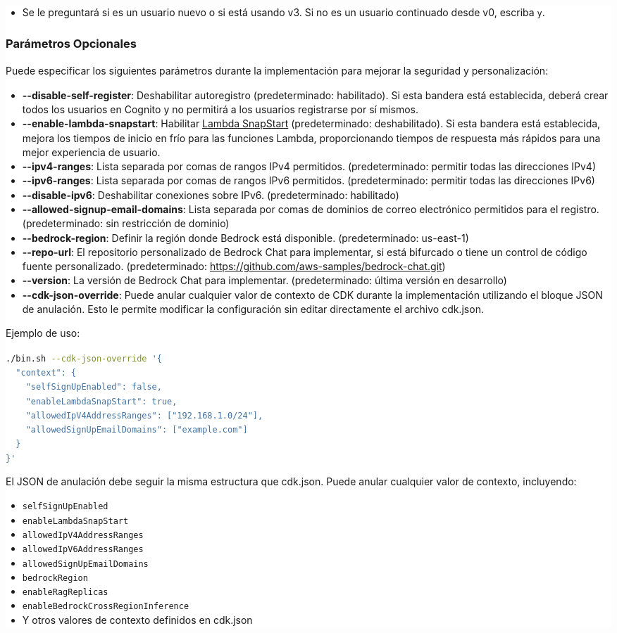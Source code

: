 - Se le preguntará si es un usuario nuevo o si está usando v3. Si no es un usuario continuado desde v0, escriba `y`.

### Parámetros Opcionales

Puede especificar los siguientes parámetros durante la implementación para mejorar la seguridad y personalización:

- **--disable-self-register**: Deshabilitar autoregistro (predeterminado: habilitado). Si esta bandera está establecida, deberá crear todos los usuarios en Cognito y no permitirá a los usuarios registrarse por sí mismos.
- **--enable-lambda-snapstart**: Habilitar [Lambda SnapStart](https://docs.aws.amazon.com/lambda/latest/dg/snapstart.html) (predeterminado: deshabilitado). Si esta bandera está establecida, mejora los tiempos de inicio en frío para las funciones Lambda, proporcionando tiempos de respuesta más rápidos para una mejor experiencia de usuario.
- **--ipv4-ranges**: Lista separada por comas de rangos IPv4 permitidos. (predeterminado: permitir todas las direcciones IPv4)
- **--ipv6-ranges**: Lista separada por comas de rangos IPv6 permitidos. (predeterminado: permitir todas las direcciones IPv6)
- **--disable-ipv6**: Deshabilitar conexiones sobre IPv6. (predeterminado: habilitado)
- **--allowed-signup-email-domains**: Lista separada por comas de dominios de correo electrónico permitidos para el registro. (predeterminado: sin restricción de dominio)
- **--bedrock-region**: Definir la región donde Bedrock está disponible. (predeterminado: us-east-1)
- **--repo-url**: El repositorio personalizado de Bedrock Chat para implementar, si está bifurcado o tiene un control de código fuente personalizado. (predeterminado: https://github.com/aws-samples/bedrock-chat.git)
- **--version**: La versión de Bedrock Chat para implementar. (predeterminado: última versión en desarrollo)
- **--cdk-json-override**: Puede anular cualquier valor de contexto de CDK durante la implementación utilizando el bloque JSON de anulación. Esto le permite modificar la configuración sin editar directamente el archivo cdk.json.

Ejemplo de uso:

```bash
./bin.sh --cdk-json-override '{
  "context": {
    "selfSignUpEnabled": false,
    "enableLambdaSnapStart": true,
    "allowedIpV4AddressRanges": ["192.168.1.0/24"],
    "allowedSignUpEmailDomains": ["example.com"]
  }
}'
```

El JSON de anulación debe seguir la misma estructura que cdk.json. Puede anular cualquier valor de contexto, incluyendo:

- `selfSignUpEnabled`
- `enableLambdaSnapStart`
- `allowedIpV4AddressRanges`
- `allowedIpV6AddressRanges`
- `allowedSignUpEmailDomains`
- `bedrockRegion`
- `enableRagReplicas`
- `enableBedrockCrossRegionInference`
- Y otros valores de contexto definidos en cdk.json
